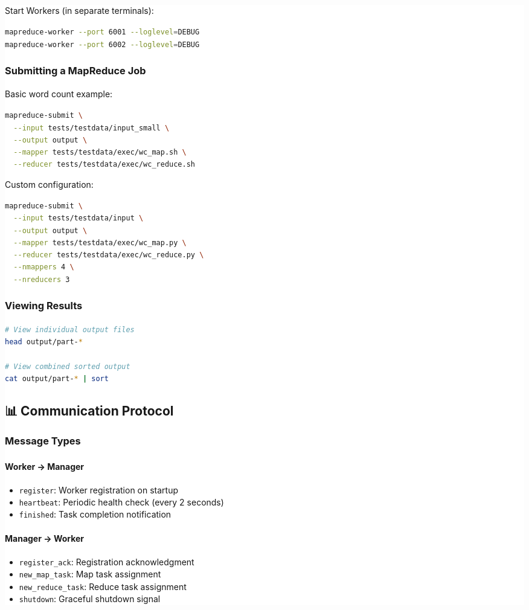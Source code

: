 Start Workers (in separate terminals):
```bash
mapreduce-worker --port 6001 --loglevel=DEBUG
mapreduce-worker --port 6002 --loglevel=DEBUG
```

### Submitting a MapReduce Job

Basic word count example:
```bash
mapreduce-submit \
  --input tests/testdata/input_small \
  --output output \
  --mapper tests/testdata/exec/wc_map.sh \
  --reducer tests/testdata/exec/wc_reduce.sh
```

Custom configuration:
```bash
mapreduce-submit \
  --input tests/testdata/input \
  --output output \
  --mapper tests/testdata/exec/wc_map.py \
  --reducer tests/testdata/exec/wc_reduce.py \
  --nmappers 4 \
  --nreducers 3
```

### Viewing Results

```bash
# View individual output files
head output/part-*

# View combined sorted output
cat output/part-* | sort
```

## 📊 Communication Protocol

### Message Types

#### Worker → Manager
- `register`: Worker registration on startup
- `heartbeat`: Periodic health check (every 2 seconds)
- `finished`: Task completion notification

#### Manager → Worker
- `register_ack`: Registration acknowledgment
- `new_map_task`: Map task assignment
- `new_reduce_task`: Reduce task assignment
- `shutdown`: Graceful shutdown signal
